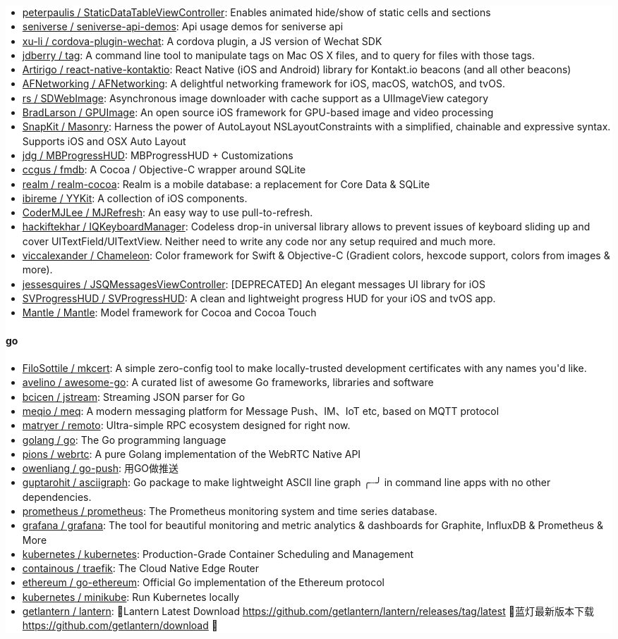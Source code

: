 * [peterpaulis / StaticDataTableViewController](https://github.com/peterpaulis/StaticDataTableViewController): Enables animated hide/show of static cells and sections
* [seniverse / seniverse-api-demos](https://github.com/seniverse/seniverse-api-demos): Api usage demos for seniverse api
* [xu-li / cordova-plugin-wechat](https://github.com/xu-li/cordova-plugin-wechat): A cordova plugin, a JS version of Wechat SDK
* [jdberry / tag](https://github.com/jdberry/tag): A command line tool to manipulate tags on Mac OS X files, and to query for files with those tags.
* [Artirigo / react-native-kontaktio](https://github.com/Artirigo/react-native-kontaktio): React Native (iOS and Android) library for Kontakt.io beacons (and all other beacons)
* [AFNetworking / AFNetworking](https://github.com/AFNetworking/AFNetworking): A delightful networking framework for iOS, macOS, watchOS, and tvOS.
* [rs / SDWebImage](https://github.com/rs/SDWebImage): Asynchronous image downloader with cache support as a UIImageView category
* [BradLarson / GPUImage](https://github.com/BradLarson/GPUImage): An open source iOS framework for GPU-based image and video processing
* [SnapKit / Masonry](https://github.com/SnapKit/Masonry): Harness the power of AutoLayout NSLayoutConstraints with a simplified, chainable and expressive syntax. Supports iOS and OSX Auto Layout
* [jdg / MBProgressHUD](https://github.com/jdg/MBProgressHUD): MBProgressHUD + Customizations
* [ccgus / fmdb](https://github.com/ccgus/fmdb): A Cocoa / Objective-C wrapper around SQLite
* [realm / realm-cocoa](https://github.com/realm/realm-cocoa): Realm is a mobile database: a replacement for Core Data & SQLite
* [ibireme / YYKit](https://github.com/ibireme/YYKit): A collection of iOS components.
* [CoderMJLee / MJRefresh](https://github.com/CoderMJLee/MJRefresh): An easy way to use pull-to-refresh.
* [hackiftekhar / IQKeyboardManager](https://github.com/hackiftekhar/IQKeyboardManager): Codeless drop-in universal library allows to prevent issues of keyboard sliding up and cover UITextField/UITextView. Neither need to write any code nor any setup required and much more.
* [viccalexander / Chameleon](https://github.com/viccalexander/Chameleon): Color framework for Swift & Objective-C (Gradient colors, hexcode support, colors from images & more).
* [jessesquires / JSQMessagesViewController](https://github.com/jessesquires/JSQMessagesViewController): [DEPRECATED] An elegant messages UI library for iOS
* [SVProgressHUD / SVProgressHUD](https://github.com/SVProgressHUD/SVProgressHUD): A clean and lightweight progress HUD for your iOS and tvOS app.
* [Mantle / Mantle](https://github.com/Mantle/Mantle): Model framework for Cocoa and Cocoa Touch

#### go
* [FiloSottile / mkcert](https://github.com/FiloSottile/mkcert): A simple zero-config tool to make locally-trusted development certificates with any names you'd like.
* [avelino / awesome-go](https://github.com/avelino/awesome-go): A curated list of awesome Go frameworks, libraries and software
* [bcicen / jstream](https://github.com/bcicen/jstream): Streaming JSON parser for Go
* [meqio / meq](https://github.com/meqio/meq): A modern messaging platform for Message Push、IM、IoT etc, based on MQTT protocol
* [matryer / remoto](https://github.com/matryer/remoto): Ultra-simple RPC ecosystem designed for right now.
* [golang / go](https://github.com/golang/go): The Go programming language
* [pions / webrtc](https://github.com/pions/webrtc): A pure Golang implementation of the WebRTC Native API
* [owenliang / go-push](https://github.com/owenliang/go-push): 用GO做推送
* [guptarohit / asciigraph](https://github.com/guptarohit/asciigraph): Go package to make lightweight ASCII line graph ╭┈╯ in command line apps with no other dependencies.
* [prometheus / prometheus](https://github.com/prometheus/prometheus): The Prometheus monitoring system and time series database.
* [grafana / grafana](https://github.com/grafana/grafana): The tool for beautiful monitoring and metric analytics & dashboards for Graphite, InfluxDB & Prometheus & More
* [kubernetes / kubernetes](https://github.com/kubernetes/kubernetes): Production-Grade Container Scheduling and Management
* [containous / traefik](https://github.com/containous/traefik): The Cloud Native Edge Router
* [ethereum / go-ethereum](https://github.com/ethereum/go-ethereum): Official Go implementation of the Ethereum protocol
* [kubernetes / minikube](https://github.com/kubernetes/minikube): Run Kubernetes locally
* [getlantern / lantern](https://github.com/getlantern/lantern): 🔴Lantern Latest Download https://github.com/getlantern/lantern/releases/tag/latest 🔴蓝灯最新版本下载 https://github.com/getlantern/download 🔴